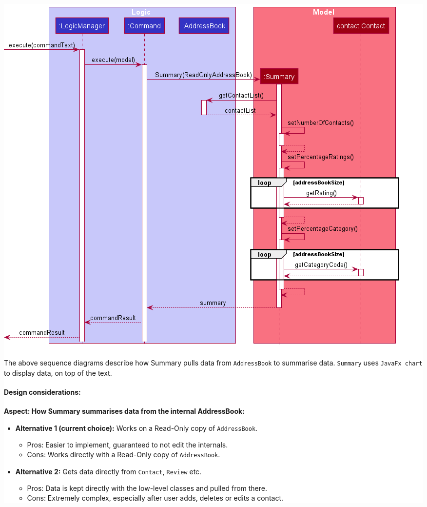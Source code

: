 ![Sequence Diagram for Summary Commands](images/SummarySequenceDiagramCommand.png)


The above sequence diagrams describe how Summary pulls data from `AddressBook` to summarise data.
`Summary` uses `JavaFx chart` to display data, on top of the text.

#### Design considerations:

**Aspect: How Summary summarises data from the internal AddressBook:**

* **Alternative 1 (current choice):** Works on a Read-Only copy of `AddressBook`.
    * Pros: Easier to implement, guaranteed to not edit the internals.
    * Cons: Works directly with a Read-Only copy of `AddressBook`.

* **Alternative 2:** Gets data directly from `Contact`, `Review` etc.
    * Pros: Data is kept directly with the low-level classes and pulled from there.
    * Cons: Extremely complex, especially after user adds, deletes or edits a contact.
